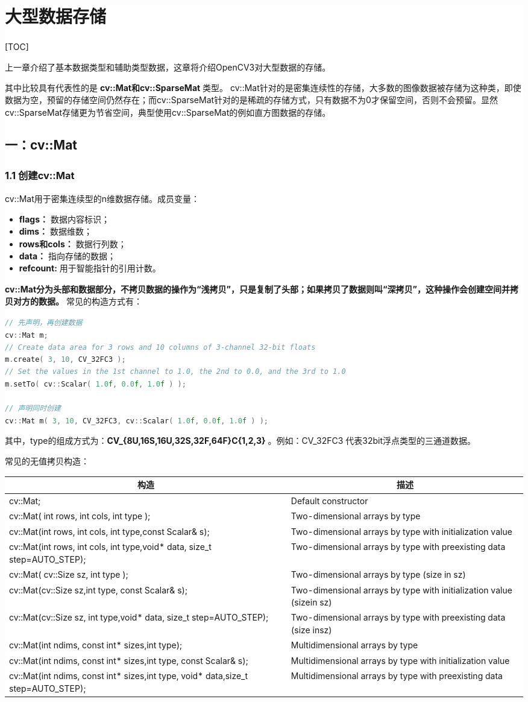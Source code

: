 # 大型数据存储

[TOC]

上一章介绍了基本数据类型和辅助类型数据，这章将介绍OpenCV3对大型数据的存储。

其中比较具有代表性的是 **cv::Mat和cv::SparseMat** 类型。 cv::Mat针对的是密集连续性的存储，大多数的图像数据被存储为这种类，即使数据为空，预留的存储空间仍然存在；而cv::SparseMat针对的是稀疏的存储方式，只有数据不为0才保留空间，否则不会预留。显然cv::SparseMat存储更为节省空间，典型使用cv::SparseMat的例如直方图数据的存储。



## 一：cv::Mat

### 1.1 创建cv::Mat

cv::Mat用于密集连续型的n维数据存储。成员变量：

- **flags：** 数据内容标识；
- **dims：** 数据维数；
- **rows和cols：** 数据行列数；
- **data：** 指向存储的数据；
- **refcount:** 用于智能指针的引用计数。

**cv::Mat分为头部和数据部分，不拷贝数据的操作为“浅拷贝”，只是复制了头部；如果拷贝了数据则叫“深拷贝”，这种操作会创建空间并拷贝对方的数据。** 常见的构造方式有：

```c++
// 先声明，再创建数据
cv::Mat m;
// Create data area for 3 rows and 10 columns of 3-channel 32-bit floats
m.create( 3, 10, CV_32FC3 );
// Set the values in the 1st channel to 1.0, the 2nd to 0.0, and the 3rd to 1.0
m.setTo( cv::Scalar( 1.0f, 0.0f, 1.0f ) );

// 声明同时创建
cv::Mat m( 3, 10, CV_32FC3, cv::Scalar( 1.0f, 0.0f, 1.0f ) );
```

其中，type的组成方式为：**CV_{8U,16S,16U,32S,32F,64F}C{1,2,3}** 。例如：CV_32FC3 代表32bit浮点类型的三通道数据。

 常见的无值拷贝构造：

| 构造                                       | 描述                                       |
| ---------------------------------------- | ---------------------------------------- |
| cv::Mat;                                 | Default constructor                      |
| cv::Mat( int rows, int cols, int type ); | Two-dimensional arrays by type           |
| cv::Mat(int rows, int cols, int type,const Scalar& s); | Two-dimensional arrays by type with initialization value |
| cv::Mat(int rows, int cols, int type,void* data, size_t step=AUTO_STEP); | Two-dimensional arrays by type with preexisting data |
| cv::Mat( cv::Size sz, int type );        | Two-dimensional arrays by type (size in sz) |
| cv::Mat(cv::Size sz,int type, const Scalar& s); | Two-dimensional arrays by type with initialization value (sizein sz) |
| cv::Mat(cv::Size sz, int type,void* data, size_t step=AUTO_STEP); | Two-dimensional arrays by type with preexisting data (size insz) |
| cv::Mat(int ndims, const int* sizes,int type); | Multidimensional arrays by type          |
| cv::Mat(int ndims, const int* sizes,int type, const Scalar& s); | Multidimensional arrays by type with initialization value |
| cv::Mat(int ndims, const int* sizes,int type, void* data,size_t step=AUTO_STEP); | Multidimensional arrays by type with preexisting data |
